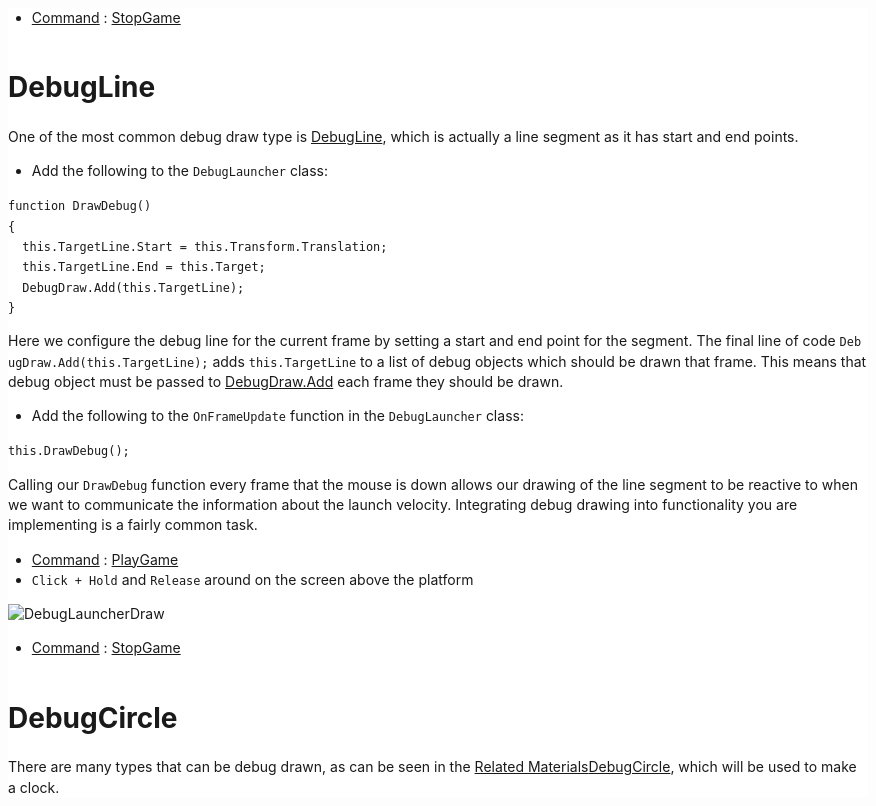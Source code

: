 - [ Command](https://github.com/ZilchEngine/ZilchDocs/blob/master/zilch_editor_documentation/zilchmanual/editor/editorcommands/commands.markdown) : [ StopGame](https://github.com/ZilchEngine/ZilchDocs/blob/master/code_reference/command_reference.markdown#stopgame)

 # DebugLine
One of the most common debug draw type is [DebugLine](https://github.com/ZilchEngine/ZilchDocs/blob/master/code_reference/class_reference/debugline.markdown), which is actually a line segment as it has start and end points. 

- Add the following to the `DebugLauncher` class:

```name=DrawDebug Function, lang=csharp
function DrawDebug()
{
  this.TargetLine.Start = this.Transform.Translation;
  this.TargetLine.End = this.Target;
  DebugDraw.Add(this.TargetLine);
}
```

Here we configure the debug line for the current frame by setting a start and end point for the segment. The final line of code `DebugDraw.Add(this.TargetLine);` adds `this.TargetLine` to a list of debug objects which should be drawn that frame. This means that debug object must be passed to [DebugDraw.Add](https://github.com/ZilchEngine/ZilchDocs/blob/master/code_reference/class_reference/debugdraw.markdown#add-void-k) each frame they should be drawn.

- Add the following to the `OnFrameUpdate` function in the `DebugLauncher` class:

```name=Adding DrawDebug to OnFrameUpdate, lang=csharp
this.DrawDebug();
```

Calling our `DrawDebug` function every frame that the mouse is down allows our drawing of the line segment to be reactive to when we want to communicate the information about the launch velocity. Integrating debug drawing into functionality you are implementing is a fairly common task.

- [ Command](https://github.com/ZilchEngine/ZilchDocs/blob/master/zilch_editor_documentation/zilchmanual/editor/editorcommands/commands.markdown) : [ PlayGame](https://github.com/ZilchEngine/ZilchDocs/blob/master/code_reference/command_reference.markdown#playgame)
- `Click + Hold` and `Release` around on the screen above the platform



![DebugLauncherDraw](https://raw.githubusercontent.com/ZilchEngine/ZilchFiles/master/doc_files/98968.gif)


- [ Command](https://github.com/ZilchEngine/ZilchDocs/blob/master/zilch_editor_documentation/zilchmanual/editor/editorcommands/commands.markdown) : [ StopGame](https://github.com/ZilchEngine/ZilchDocs/blob/master/code_reference/command_reference.markdown#stopgame)

 # DebugCircle
There are many types that can be debug drawn, as can be seen in the [Related Materials](https://github.com/ZilchEngine/ZilchDocs/blob/master/zilch_editor_documentation/tutorials/scripting/debugdrawing/.markdown#related_materials)[DebugCircle](https://github.com/ZilchEngine/ZilchDocs/blob/master/code_reference/class_reference/debugcircle.markdown), which will be used to make a clock.
